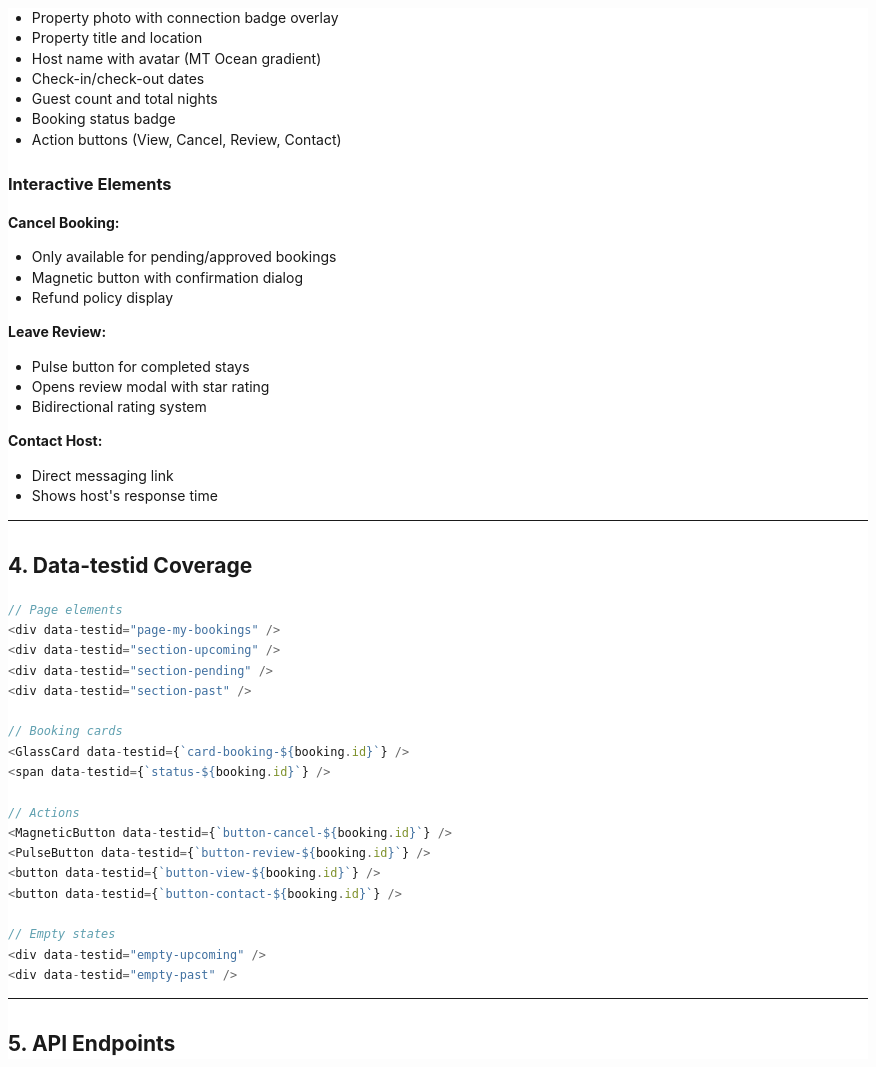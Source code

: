 - Property photo with connection badge overlay
- Property title and location
- Host name with avatar (MT Ocean gradient)
- Check-in/check-out dates
- Guest count and total nights
- Booking status badge
- Action buttons (View, Cancel, Review, Contact)

### Interactive Elements

**Cancel Booking:**
- Only available for pending/approved bookings
- Magnetic button with confirmation dialog
- Refund policy display

**Leave Review:**
- Pulse button for completed stays
- Opens review modal with star rating
- Bidirectional rating system

**Contact Host:**
- Direct messaging link
- Shows host's response time

---

## 4. Data-testid Coverage

```typescript
// Page elements
<div data-testid="page-my-bookings" />
<div data-testid="section-upcoming" />
<div data-testid="section-pending" />
<div data-testid="section-past" />

// Booking cards
<GlassCard data-testid={`card-booking-${booking.id}`} />
<span data-testid={`status-${booking.id}`} />

// Actions
<MagneticButton data-testid={`button-cancel-${booking.id}`} />
<PulseButton data-testid={`button-review-${booking.id}`} />
<button data-testid={`button-view-${booking.id}`} />
<button data-testid={`button-contact-${booking.id}`} />

// Empty states
<div data-testid="empty-upcoming" />
<div data-testid="empty-past" />
```

---

## 5. API Endpoints
